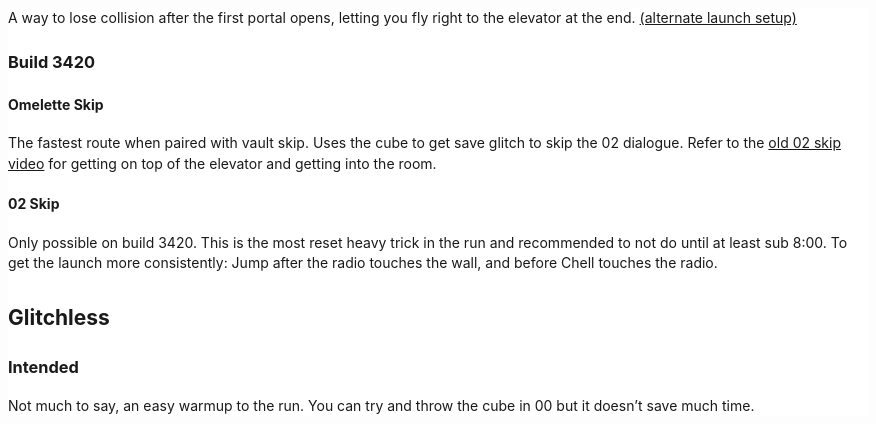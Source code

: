 <iframe width="560" height="315" src="https://www.youtube-nocookie.com/embed/1kA-EYvifzc" title="YouTube video player" frameborder="0" allow="accelerometer; autoplay; clipboard-write; encrypted-media; gyroscope; picture-in-picture" allowfullscreen></iframe>

A way to lose collision after the first portal opens, letting you fly right to the elevator at the end. [(alternate launch setup)](https://youtu.be/q6D-HgOO4Zc)

### Build 3420

#### Omelette Skip

<iframe width="560" height="315" src="https://www.youtube-nocookie.com/embed/OnO-U6qYovM" title="YouTube video player" frameborder="0" allow="accelerometer; autoplay; clipboard-write; encrypted-media; gyroscope; picture-in-picture" allowfullscreen></iframe>

The fastest route when paired with vault skip. Uses the cube to get save glitch to skip the 02 dialogue. Refer to the [old 02 skip video](https://youtu.be/q6D-HgOO4Zc) for getting on top of the elevator and getting into the room.

#### 02 Skip

<iframe width="560" height="315" src="https://www.youtube-nocookie.com/embed/q6D-HgOO4Zc" title="YouTube video player" frameborder="0" allow="accelerometer; autoplay; clipboard-write; encrypted-media; gyroscope; picture-in-picture" allowfullscreen></iframe>

Only possible on build 3420. This is the most reset heavy trick in the run and recommended to not do until at least sub 8:00. To get the launch more consistently: Jump after the radio touches the wall, and before Chell touches the radio.

## Glitchless

### Intended

<iframe width="560" height="315" src="https://www.youtube-nocookie.com/embed/xy7ZljG3EKs" title="YouTube video player" frameborder="0" allow="accelerometer; autoplay; clipboard-write; encrypted-media; gyroscope; picture-in-picture" allowfullscreen></iframe>

Not much to say, an easy warmup to the run. You can try and throw the cube in 00 but it doesn’t save much time.
